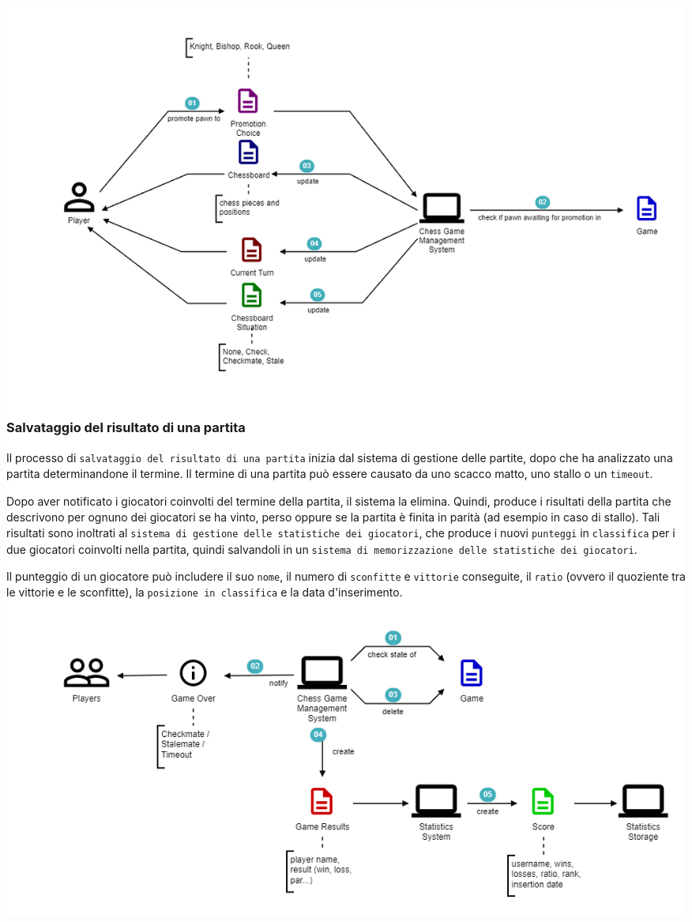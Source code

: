 ![Promote pawn story](/docs/resources/images/domain-storytelling/promote.png)

### Salvataggio del risultato di una partita

Il processo di `salvataggio del risultato di una partita` inizia dal sistema di gestione delle
partite, dopo che ha analizzato una partita determinandone il termine. Il termine di una
partita può essere causato da uno scacco matto, uno stallo o un `timeout`.

Dopo aver notificato i giocatori coinvolti del termine della partita, il sistema la elimina.
Quindi, produce i risultati della partita che descrivono per ognuno dei giocatori se ha vinto,
perso oppure se la partita è finita in parità (ad esempio in caso di stallo).
Tali risultati sono inoltrati al `sistema di gestione delle statistiche dei giocatori`, che 
produce i nuovi `punteggi` in `classifica` per i due giocatori coinvolti nella partita, quindi
salvandoli in un `sistema di memorizzazione delle statistiche dei giocatori`.

Il punteggio di un giocatore può includere il suo `nome`, il numero di `sconfitte` e `vittorie`
conseguite, il `ratio` (ovvero il quoziente tra le vittorie e le sconfitte), la `posizione
in classifica` e la data d'inserimento.

![Send game result story](/docs/resources/images/domain-storytelling/send-game-result.png)

